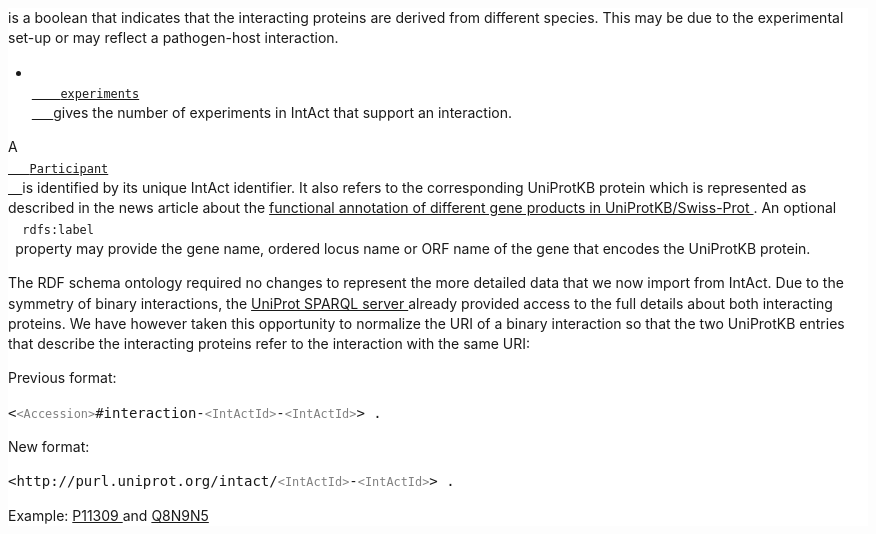   </a>
  is a boolean that indicates that the interacting proteins are derived from different species. This may be due to the experimental set-up or may reflect a pathogen-host interaction.
 </li>
</ul>
<ul>
 <li>
  <a href="http://purl.uniprot.org/core/experiments">
   <code>
    experiments
   </code>
  </a>
  gives the number of experiments in IntAct that support an interaction.
 </li>
</ul>
<p>
 A
 <a href="http://purl.uniprot.org/core/Participant">
  <code>
   Participant
  </code>
 </a>
 is identified by its unique IntAct identifier. It also refers to the corresponding UniProtKB protein which is represented as described in the news article about the
 <a href="http://www.uniprot.org/news/2019/12/18/release#rdf%5Fproduct">
  functional annotation of different gene products in UniProtKB/Swiss-Prot
 </a>
 . An optional
 <code>
  rdfs:label
 </code>
 property may provide the gene name, ordered locus name or ORF name of the gene that encodes the UniProtKB protein.
</p>
<p>
 The RDF schema ontology required no changes to represent the more detailed data that we now import from IntAct. Due to the symmetry of binary interactions, the
 <a href="https://sparql.uniprot.org/">
  UniProt SPARQL server
 </a>
 already provided access to the full details about both interacting proteins. We have however taken this opportunity to normalize the URI of a binary interaction so that the two UniProtKB entries that describe the interacting proteins refer to the interaction with the same URI:
</p>
<p>
 Previous format:
</p>
<pre>&lt;<code style="color: grey;">&lt;Accession&gt;</code>#interaction-<code style="color: grey;">&lt;IntActId&gt;</code>-<code style="color: grey;">&lt;IntActId&gt;</code>&gt; .
</pre>
<p>
 New format:
</p>
<pre>&lt;http://purl.uniprot.org/intact/<code style="color: grey;">&lt;IntActId&gt;</code>-<code style="color: grey;">&lt;IntActId&gt;</code>&gt; .
</pre>
<p>
 Example:
 <a href="http://www.uniprot.org/uniprot/P11309.ttl">
  P11309
 </a>
 and
 <a href="http://www.uniprot.org/uniprot/Q8N9N5.ttl">
  Q8N9N5